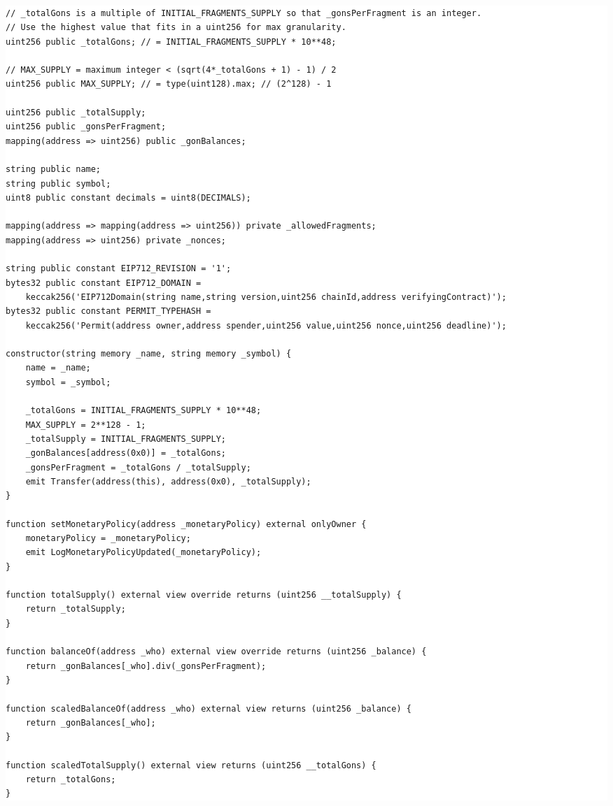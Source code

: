     // _totalGons is a multiple of INITIAL_FRAGMENTS_SUPPLY so that _gonsPerFragment is an integer.
    // Use the highest value that fits in a uint256 for max granularity.
    uint256 public _totalGons; // = INITIAL_FRAGMENTS_SUPPLY * 10**48;

    // MAX_SUPPLY = maximum integer < (sqrt(4*_totalGons + 1) - 1) / 2
    uint256 public MAX_SUPPLY; // = type(uint128).max; // (2^128) - 1

    uint256 public _totalSupply;
    uint256 public _gonsPerFragment;
    mapping(address => uint256) public _gonBalances;

    string public name;
    string public symbol;
    uint8 public constant decimals = uint8(DECIMALS);

    mapping(address => mapping(address => uint256)) private _allowedFragments;
    mapping(address => uint256) private _nonces;

    string public constant EIP712_REVISION = '1';
    bytes32 public constant EIP712_DOMAIN =
        keccak256('EIP712Domain(string name,string version,uint256 chainId,address verifyingContract)');
    bytes32 public constant PERMIT_TYPEHASH =
        keccak256('Permit(address owner,address spender,uint256 value,uint256 nonce,uint256 deadline)');

    constructor(string memory _name, string memory _symbol) {
        name = _name;
        symbol = _symbol;

        _totalGons = INITIAL_FRAGMENTS_SUPPLY * 10**48;
        MAX_SUPPLY = 2**128 - 1;
        _totalSupply = INITIAL_FRAGMENTS_SUPPLY;
        _gonBalances[address(0x0)] = _totalGons;
        _gonsPerFragment = _totalGons / _totalSupply;
        emit Transfer(address(this), address(0x0), _totalSupply);
    }

    function setMonetaryPolicy(address _monetaryPolicy) external onlyOwner {
        monetaryPolicy = _monetaryPolicy;
        emit LogMonetaryPolicyUpdated(_monetaryPolicy);
    }

    function totalSupply() external view override returns (uint256 __totalSupply) {
        return _totalSupply;
    }

    function balanceOf(address _who) external view override returns (uint256 _balance) {
        return _gonBalances[_who].div(_gonsPerFragment);
    }

    function scaledBalanceOf(address _who) external view returns (uint256 _balance) {
        return _gonBalances[_who];
    }

    function scaledTotalSupply() external view returns (uint256 __totalGons) {
        return _totalGons;
    }
